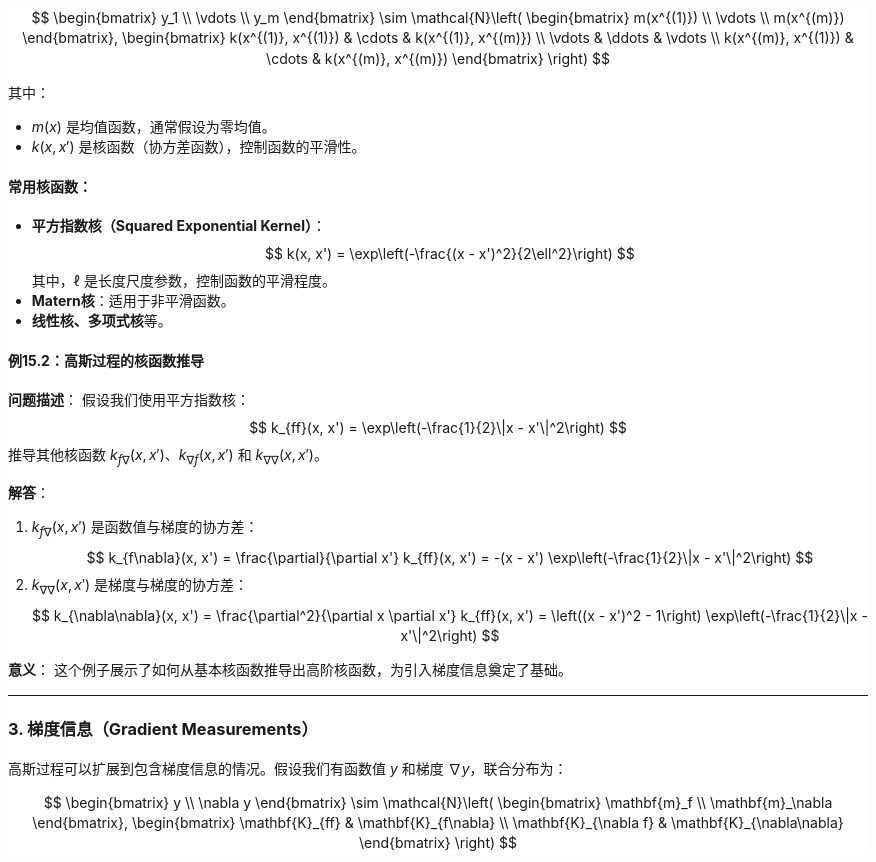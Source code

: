 $$
\begin{bmatrix} y_1 \\ \vdots \\ y_m \end{bmatrix} \sim \mathcal{N}\left( \begin{bmatrix} m(x^{(1)}) \\ \vdots \\ m(x^{(m)}) \end{bmatrix}, \begin{bmatrix} k(x^{(1)}, x^{(1)}) & \cdots & k(x^{(1)}, x^{(m)}) \\ \vdots & \ddots & \vdots \\ k(x^{(m)}, x^{(1)}) & \cdots & k(x^{(m)}, x^{(m)}) \end{bmatrix} \right)
$$

其中：
- $m(x)$ 是均值函数，通常假设为零均值。
- $k(x, x')$ 是核函数（协方差函数），控制函数的平滑性。

#### 常用核函数：
- **平方指数核（Squared Exponential Kernel）**：
  $$
  k(x, x') = \exp\left(-\frac{(x - x')^2}{2\ell^2}\right)
  $$
  其中，$\ell$ 是长度尺度参数，控制函数的平滑程度。
- **Matern核**：适用于非平滑函数。
- **线性核、多项式核**等。

#### 例15.2：高斯过程的核函数推导

**问题描述**：
假设我们使用平方指数核：
$$
k_{ff}(x, x') = \exp\left(-\frac{1}{2}\|x - x'\|^2\right)
$$
推导其他核函数 $k_{f\nabla}(x, x')$、$k_{\nabla f}(x, x')$ 和 $k_{\nabla\nabla}(x, x')$。

**解答**：
1. $k_{f\nabla}(x, x')$ 是函数值与梯度的协方差：
   $$
   k_{f\nabla}(x, x') = \frac{\partial}{\partial x'} k_{ff}(x, x') = -(x - x') \exp\left(-\frac{1}{2}\|x - x'\|^2\right)
   $$
2. $k_{\nabla\nabla}(x, x')$ 是梯度与梯度的协方差：
   $$
   k_{\nabla\nabla}(x, x') = \frac{\partial^2}{\partial x \partial x'} k_{ff}(x, x') = \left((x - x')^2 - 1\right) \exp\left(-\frac{1}{2}\|x - x'\|^2\right)
   $$

**意义**：
这个例子展示了如何从基本核函数推导出高阶核函数，为引入梯度信息奠定了基础。

---

### 3. 梯度信息（Gradient Measurements）

高斯过程可以扩展到包含梯度信息的情况。假设我们有函数值 $y$ 和梯度 $\nabla y$，联合分布为：

$$
\begin{bmatrix} y \\ \nabla y \end{bmatrix} \sim \mathcal{N}\left( \begin{bmatrix} \mathbf{m}_f \\ \mathbf{m}_\nabla \end{bmatrix}, \begin{bmatrix} \mathbf{K}_{ff} & \mathbf{K}_{f\nabla} \\ \mathbf{K}_{\nabla f} & \mathbf{K}_{\nabla\nabla} \end{bmatrix} \right)
$$
